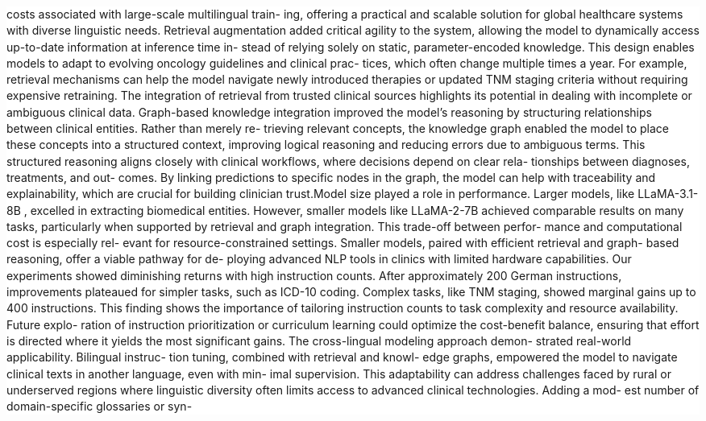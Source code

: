 costs associated with large-scale multilingual train-
ing, offering a practical and scalable solution for
global healthcare systems with diverse linguistic
needs.
Retrieval augmentation added critical agility to
the system, allowing the model to dynamically
access up-to-date information at inference time in-
stead of relying solely on static, parameter-encoded
knowledge. This design enables models to adapt
to evolving oncology guidelines and clinical prac-
tices, which often change multiple times a year. For
example, retrieval mechanisms can help the model
navigate newly introduced therapies or updated
TNM staging criteria without requiring expensive
retraining. The integration of retrieval from trusted
clinical sources highlights its potential in dealing
with incomplete or ambiguous clinical data.
Graph-based knowledge integration improved
the model’s reasoning by structuring relationships
between clinical entities. Rather than merely re-
trieving relevant concepts, the knowledge graph
enabled the model to place these concepts into
a structured context, improving logical reasoning
and reducing errors due to ambiguous terms. This
structured reasoning aligns closely with clinical
workflows, where decisions depend on clear rela-
tionships between diagnoses, treatments, and out-
comes. By linking predictions to specific nodes
in the graph, the model can help with traceability
and explainability, which are crucial for building
clinician trust.Model size played a role in performance. Larger
models, like LLaMA-3.1-8B , excelled in extracting
biomedical entities. However, smaller models like
LLaMA-2-7B achieved comparable results on many
tasks, particularly when supported by retrieval and
graph integration. This trade-off between perfor-
mance and computational cost is especially rel-
evant for resource-constrained settings. Smaller
models, paired with efficient retrieval and graph-
based reasoning, offer a viable pathway for de-
ploying advanced NLP tools in clinics with limited
hardware capabilities.
Our experiments showed diminishing returns
with high instruction counts. After approximately
200 German instructions, improvements plateaued
for simpler tasks, such as ICD-10 coding. Complex
tasks, like TNM staging, showed marginal gains
up to 400 instructions. This finding shows the
importance of tailoring instruction counts to task
complexity and resource availability. Future explo-
ration of instruction prioritization or curriculum
learning could optimize the cost-benefit balance,
ensuring that effort is directed where it yields the
most significant gains.
The cross-lingual modeling approach demon-
strated real-world applicability. Bilingual instruc-
tion tuning, combined with retrieval and knowl-
edge graphs, empowered the model to navigate
clinical texts in another language, even with min-
imal supervision. This adaptability can address
challenges faced by rural or underserved regions
where linguistic diversity often limits access to
advanced clinical technologies. Adding a mod-
est number of domain-specific glossaries or syn-